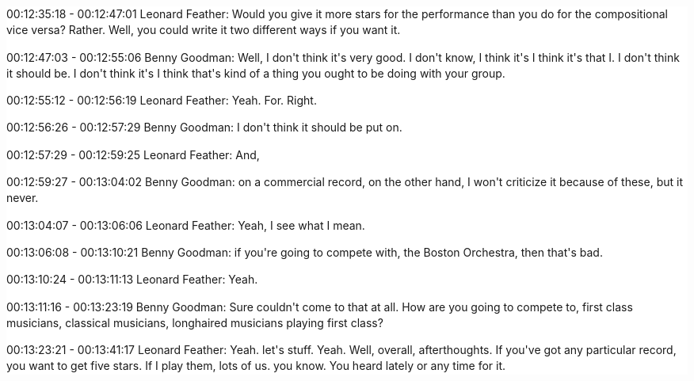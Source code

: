 
00:12:35:18 - 00:12:47:01
Leonard Feather:
Would you give it more stars for the performance than you do for the compositional vice versa? Rather. Well, you could write it two different ways if you want it.


00:12:47:03 - 00:12:55:06
Benny Goodman:
Well, I don't think it's very good. I don't know, I think it's I think it's that I. I don't think it should be. I don't think it's I think that's kind of a thing you ought to be doing with your group.


00:12:55:12 - 00:12:56:19
Leonard Feather:
Yeah. For. Right.


00:12:56:26 - 00:12:57:29
Benny Goodman:
I don't think it should be put on.


00:12:57:29 - 00:12:59:25
Leonard Feather:
And,


00:12:59:27 - 00:13:04:02
Benny Goodman:
on a commercial record, on the other hand, I won't criticize it because of these, but it never.


00:13:04:07 - 00:13:06:06
Leonard Feather:
Yeah, I see what I mean.


00:13:06:08 - 00:13:10:21
Benny Goodman:
if you're going to compete with, the Boston Orchestra, then that's bad.


00:13:10:24 - 00:13:11:13
Leonard Feather:
Yeah.


00:13:11:16 - 00:13:23:19
Benny Goodman:
Sure couldn't come to that at all. How are you going to compete to, first class musicians, classical musicians, longhaired musicians playing first class?


00:13:23:21 - 00:13:41:17
Leonard Feather:
Yeah. let's stuff. Yeah. Well, overall, afterthoughts. If you've got any particular record, you want to get five stars. If I play them, lots of us. you know. You heard lately or any time for it.

